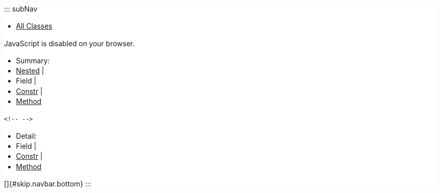::: subNav
-   [All Classes](../../../../../../../../allclasses.html)

<div>

<div>

JavaScript is disabled on your browser.

</div>

</div>

<div>

-   Summary: 
-   [Nested](#nested.class.summary) \| 
-   Field \| 
-   [Constr](#constructor.summary) \| 
-   [Method](#method.summary)

```{=html}
<!-- -->
```
-   Detail: 
-   Field \| 
-   [Constr](#constructor.detail) \| 
-   [Method](#method.detail)

</div>

[]{#skip.navbar.bottom}
:::
